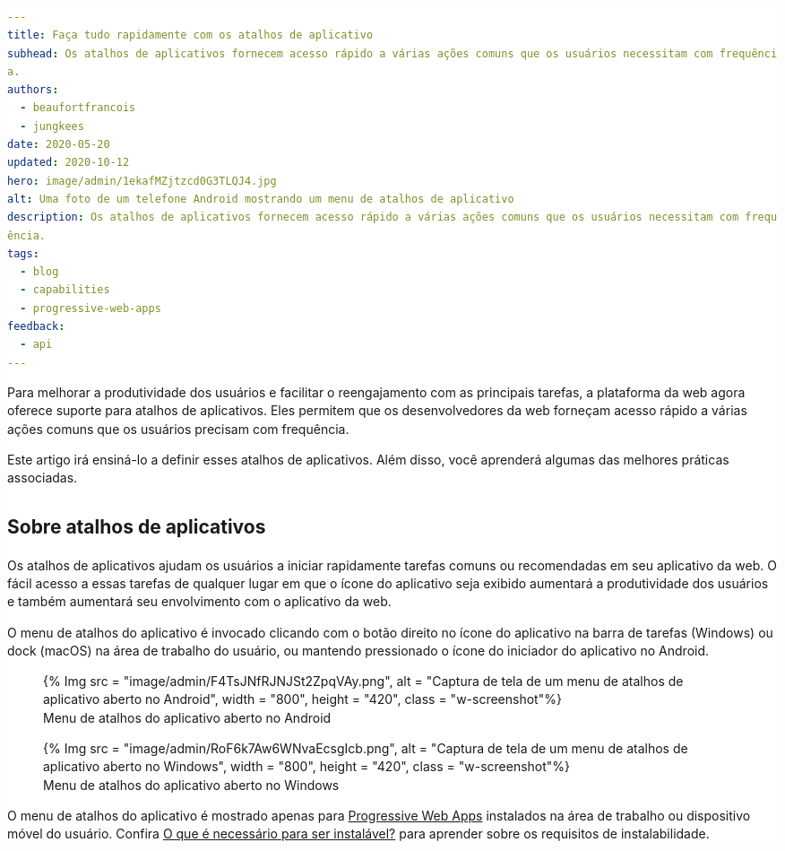 ```yaml
---
title: Faça tudo rapidamente com os atalhos de aplicativo
subhead: Os atalhos de aplicativos fornecem acesso rápido a várias ações comuns que os usuários necessitam com frequência.
authors:
  - beaufortfrancois
  - jungkees
date: 2020-05-20
updated: 2020-10-12
hero: image/admin/1ekafMZjtzcd0G3TLQJ4.jpg
alt: Uma foto de um telefone Android mostrando um menu de atalhos de aplicativo
description: Os atalhos de aplicativos fornecem acesso rápido a várias ações comuns que os usuários necessitam com frequência.
tags:
  - blog
  - capabilities
  - progressive-web-apps
feedback:
  - api
---
```


Para melhorar a produtividade dos usuários e facilitar o reengajamento com as principais tarefas, a plataforma da web agora oferece suporte para atalhos de aplicativos. Eles permitem que os desenvolvedores da web forneçam acesso rápido a várias ações comuns que os usuários precisam com frequência.

Este artigo irá ensiná-lo a definir esses atalhos de aplicativos. Além disso, você aprenderá algumas das melhores práticas associadas.

## Sobre atalhos de aplicativos

Os atalhos de aplicativos ajudam os usuários a iniciar rapidamente tarefas comuns ou recomendadas em seu aplicativo da web. O fácil acesso a essas tarefas de qualquer lugar em que o ícone do aplicativo seja exibido aumentará a produtividade dos usuários e também aumentará seu envolvimento com o aplicativo da web.

O menu de atalhos do aplicativo é invocado clicando com o botão direito no ícone do aplicativo na barra de tarefas (Windows) ou dock (macOS) na área de trabalho do usuário, ou mantendo pressionado o ícone do iniciador do aplicativo no Android.

<figure class="w-figure">{% Img src = "image/admin/F4TsJNfRJNJSt2ZpqVAy.png", alt = "Captura de tela de um menu de atalhos de aplicativo aberto no Android", width = "800", height = "420", class = "w-screenshot"%}<figcaption class="w-figcaption"> Menu de atalhos do aplicativo aberto no Android</figcaption></figure>

<figure class="w-figure">{% Img src = "image/admin/RoF6k7Aw6WNvaEcsgIcb.png", alt = "Captura de tela de um menu de atalhos de aplicativo aberto no Windows", width = "800", height = "420", class = "w-screenshot"%}<figcaption class="w-figcaption"> Menu de atalhos do aplicativo aberto no Windows</figcaption></figure>

O menu de atalhos do aplicativo é mostrado apenas para [Progressive Web Apps](/progressive-web-apps/) instalados na área de trabalho ou dispositivo móvel do usuário. Confira [O que é necessário para ser instalável?](/install-criteria/) para aprender sobre os requisitos de instalabilidade.
